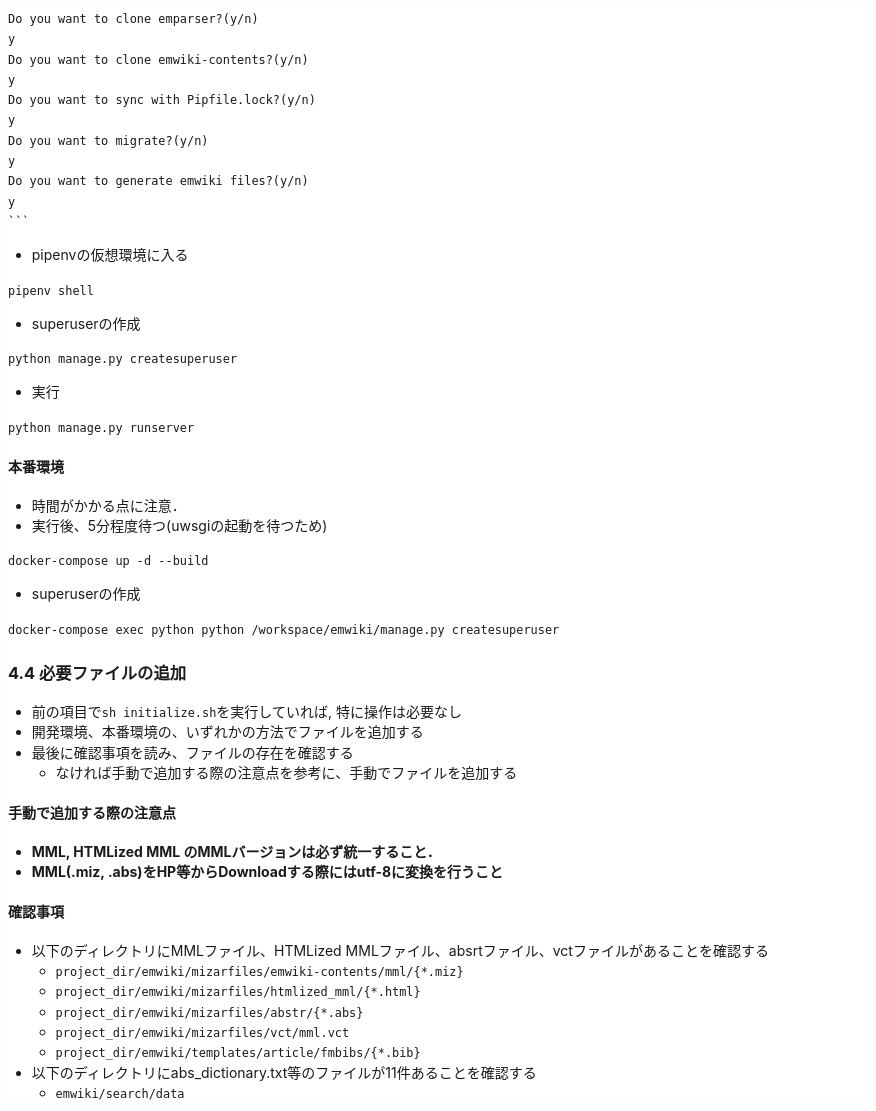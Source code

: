     Do you want to clone emparser?(y/n)
    y
    Do you want to clone emwiki-contents?(y/n)
    y
    Do you want to sync with Pipfile.lock?(y/n)
    y
    Do you want to migrate?(y/n)
    y
    Do you want to generate emwiki files?(y/n)
    y
    ```
+ pipenvの仮想環境に入る
```
pipenv shell
```
+ superuserの作成
```
python manage.py createsuperuser
```
+ 実行
```
python manage.py runserver
```

#### 本番環境
+ 時間がかかる点に注意．
+ 実行後、5分程度待つ(uwsgiの起動を待つため)
```
docker-compose up -d --build
```
+ superuserの作成
```
docker-compose exec python python /workspace/emwiki/manage.py createsuperuser
```

### 4.4 必要ファイルの追加
+ 前の項目で`sh initialize.sh`を実行していれば, 特に操作は必要なし
+ 開発環境、本番環境の、いずれかの方法でファイルを追加する
+ 最後に確認事項を読み、ファイルの存在を確認する
  + なければ手動で追加する際の注意点を参考に、手動でファイルを追加する
#### 手動で追加する際の注意点
+ **MML, HTMLized MML のMMLバージョンは必ず統一すること．**
+ **MML(.miz, .abs)をHP等からDownloadする際にはutf-8に変換を行うこと**

#### 確認事項
+ 以下のディレクトリにMMLファイル、HTMLized MMLファイル、absrtファイル、vctファイルがあることを確認する
  + `project_dir/emwiki/mizarfiles/emwiki-contents/mml/{*.miz}`
  + `project_dir/emwiki/mizarfiles/htmlized_mml/{*.html}`
  + `project_dir/emwiki/mizarfiles/abstr/{*.abs}`
  + `project_dir/emwiki/mizarfiles/vct/mml.vct`
  + `project_dir/emwiki/templates/article/fmbibs/{*.bib}`
+ 以下のディレクトリにabs_dictionary.txt等のファイルが11件あることを確認する
  + `emwiki/search/data`
